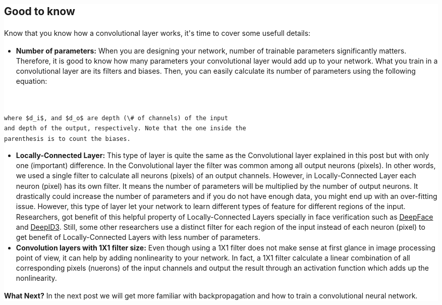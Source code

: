 Good to know 
------------

Know that you know how a convolutional layer works, it's time to cover
some usefull details:

-   **Number of parameters:** When you are designing your network,
    number of trainable parameters significantly matters. Therefore, it
    is good to know how many parameters your convolutional layer would
    add up to your network. What you train in a convolutional layer are
    its filters and biases. Then, you can easily calculate its number of
    parameters using the following equation:

<p align="center"><img src="https://rawgit.com/Machinelearninguru/Image-Processing-Computer-Vision/master/svgs/38cb4271050f99f4f846a00910dde404.svg?invert_in_darkmode" align=middle width=350.88075pt height=16.438356pt/></p>

    where $d_i$, and $d_o$ are depth (\# of channels) of the input
    and depth of the output, respectively. Note that the one inside the
    parenthesis is to count the biases.

-   **Locally-Connected Layer:** This type of layer is quite the same as
    the Convolutional layer explained in this post but with only one
    (important) difference. In the Convolutional layer the filter was
    common among all output neurons (pixels). In other words, we used a
    single filter to calculate all neurons (pixels) of an output
    channels. However, in Locally-Connected Layer each neuron (pixel)
    has its own filter. It means the number of parameters will be
    multiplied by the number of output neurons. It drastically could
    increase the number of parameters and if you do not have enough
    data, you might end up with an over-fitting issue. However, this
    type of layer let your network to learn different types of feature
    for different regions of the input. Researchers, got benefit of this
    helpful property of Locally-Connected Layers specially in face
    verification such as
    [DeepFace](http://www.cv-foundation.org/openaccess/content_cvpr_2014/papers/Taigman_DeepFace_Closing_the_2014_CVPR_paper.pdf)
    and [DeepID3](https://arxiv.org/abs/1502.00873). Still, some other
    researchers use a distinct filter for each region of the input
    instead of each neuron (pixel) to get benefit of Locally-Connected
    Layers with less number of parameters.
-   **Convolution layers with 1X1 filter size:** Even though using a 1X1
    filter does not make sense at first glance in image processing point
    of view, it can help by adding nonlinearity to your network. In
    fact, a 1X1 filter calculate a linear combination of all
    corresponding pixels (nuerons) of the input channels and output the
    result through an activation function which adds up the
    nonlinearity.

**What Next?** In the next post we will get more familiar with
backpropagation and how to train a convolutional neural network.
